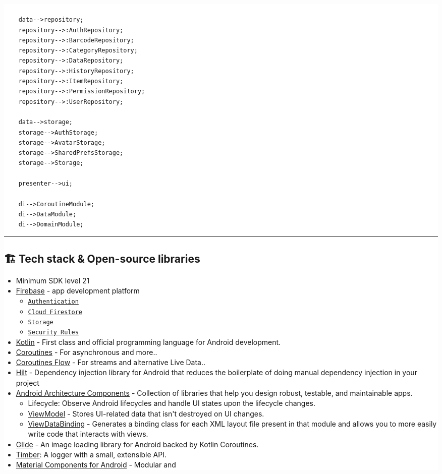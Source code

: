 ```mermaid

    data-->repository;
    repository-->:AuthRepository;
    repository-->:BarcodeRepository;
    repository-->:CategoryRepository;
    repository-->:DataRepository;
    repository-->:HistoryRepository;
    repository-->:ItemRepository;
    repository-->:PermissionRepository;
    repository-->:UserRepository;
    
    data-->storage;
    storage-->AuthStorage;
    storage-->AvatarStorage;
    storage-->SharedPrefsStorage;
    storage-->Storage;

    presenter-->ui;
    
    di-->CoroutineModule;
    di-->DataModule;
    di-->DomainModule;     
```

--------------

[//]: # (## 🛠 Tech stack & Open-source libraries)

## :building_construction: Tech stack & Open-source libraries

- Minimum SDK level 21
- [Firebase](https://firebase.google.com/) - app development platform
    - [`Authentication`](https://firebase.google.com/docs/auth/android/start?authuser=1)
    - [`Cloud Firestore`](https://firebase.google.com/docs/firestore/quickstart?authuser=1)
    - [`Storage`](https://firebase.google.com/docs/storage/android/start?authuser=1)
    - [`Security Rules`](https://firebase.google.com/docs/rules?authuser=1)
- [Kotlin](https://kotlinlang.org/) - First class and official programming language for Android development.
- [Coroutines](https://kotlinlang.org/api/kotlinx.coroutines/kotlinx-coroutines-core/kotlinx.coroutines.flow/-flow/) -
  For asynchronous and more..
- [Coroutines Flow](https://kotlinlang.org/docs/reference/coroutines-overview.html) - For streams and alternative Live
  Data..
- [Hilt](https://developer.android.com/training/dependency-injection/hilt-android) - Dependency injection library for
  Android that reduces the boilerplate of doing manual dependency injection in your project
- [Android Architecture Components](https://developer.android.com/topic/libraries/architecture) - Collection of
  libraries that help you design robust, testable, and maintainable apps.
    - Lifecycle: Observe Android lifecycles and handle UI states upon the lifecycle changes.
    - [ViewModel](https://developer.android.com/topic/libraries/architecture/viewmodel) - Stores UI-related data that
      isn't destroyed on UI changes.
    - [ViewDataBinding](https://developer.android.com/topic/libraries/view-binding) - Generates a binding class for each
      XML layout file present in that module and allows you to more easily write code that interacts with views.
- [Glide](https://github.com/bumptech/glide) - An image loading library for Android backed by Kotlin Coroutines.
- [Timber](https://github.com/JakeWharton/timber): A logger with a small, extensible API.
- [Material Components for Android](https://github.com/material-components/material-components-android) - Modular and

[//]: # (## 📱 Overview)
[//]: # (## ✨ Demonstration)
[//]: # (👇)
[//]: # (## 🛠️ Project Setup )
[//]: # (## 🛠️ Architecture)
[//]: # (## 🤝 Join the team)
[//]: # (## ✍️ Author)
[//]: # (Feel free to ping me 😉)
[//]: # (## ⭐️ Stats)
[//]: # (## 📃 License)